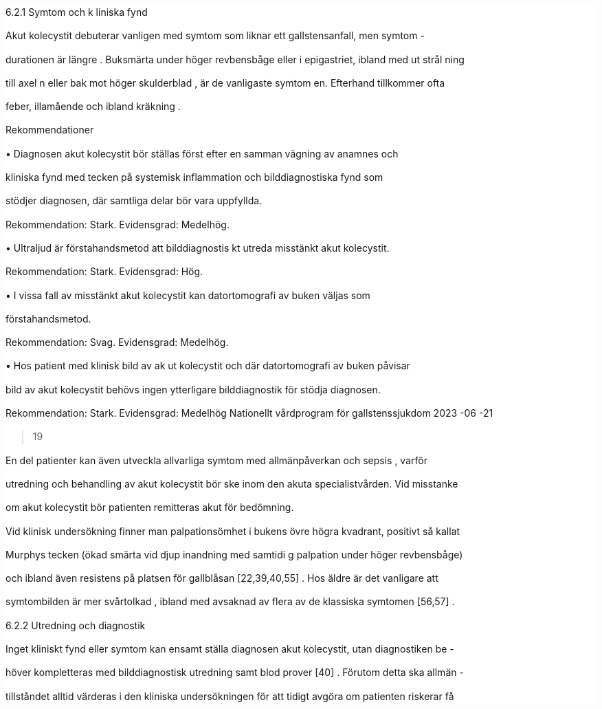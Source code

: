 6.2.1 Symtom och k liniska fynd 

Akut kolecystit debuterar vanligen med symtom som liknar ett gallstensanfall, men symtom -

durationen är längre . Buksmärta under höger revbensbåge eller i epigastriet, ibland med ut strål ning 

till axel n eller bak mot höger skulderblad , är de vanligaste symtom en. Efterhand tillkommer ofta 

feber, illamående och ibland kräkning .

Rekommendationer 

• Diagnosen akut kolecystit bör ställas först efter en samman vägning av anamnes och 

kliniska fynd med tecken på systemisk inflammation och bilddiagnostiska fynd som 

stödjer diagnosen, där samtliga delar bör vara uppfyllda. 

Rekommendation: Stark. Evidensgrad: Medelhög. 

• Ultraljud är förstahandsmetod att bilddiagnostis kt utreda misstänkt akut kolecystit. 

Rekommendation: Stark. Evidensgrad: Hög. 

• I vissa fall av misstänkt akut kolecystit kan datortomografi av buken väljas som 

förstahandsmetod. 

Rekommendation: Svag. Evidensgrad: Medelhög. 

• Hos patient med klinisk bild av ak ut kolecystit och där datortomografi av buken påvisar 

bild av akut kolecystit behövs ingen ytterligare bilddiagnostik för stödja diagnosen. 

Rekommendation: Stark. Evidensgrad: Medelhög Nationellt vårdprogram för gallstenssjukdom 2023 -06 -21 

> 19

En del patienter kan även utveckla allvarliga symtom med allmänpåverkan och sepsis , varför 

utredning och behandling av akut kolecystit bör ske inom den akuta specialistvården. Vid misstanke 

om akut kolecystit bör patienten remitteras akut för bedömning. 

Vid klinisk undersökning finner man palpationsömhet i bukens övre högra kvadrant, positivt så kallat 

Murphys tecken (ökad smärta vid djup inandning med samtidi g palpation under höger revbensbåge) 

och ibland även resistens på platsen för gallblåsan [22,39,40,55] . Hos äldre är det vanligare att 

symtombilden är mer svårtolkad , ibland med avsaknad av flera av de klassiska symtomen [56,57] .

6.2.2 Utredning och diagnostik 

Inget kliniskt fynd eller symtom kan ensamt ställa diagnosen akut kolecystit, utan diagnostiken be -

höver kompletteras med bilddiagnostisk utredning samt blod prover [40] . Förutom detta ska allmän -

tillståndet alltid värderas i den kliniska undersökningen för att tidigt avgöra om patienten riskerar få 
